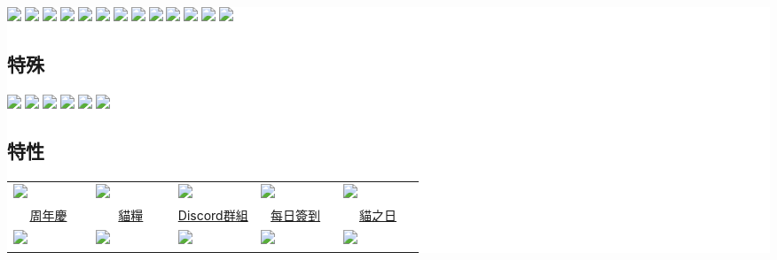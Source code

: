 <a href="decor/rabbit_ear.html"><img src="https://i.imgur.com/mpCdZi5.png" width="48"/></a>
<a href="decor/rabbit_ear.html"><img src="https://i.imgur.com/EEe4LDb.png" width="48"/></a>
<a href="decor/rabbit_ear.html"><img src="https://i.imgur.com/QgZgxTK.png" width="48"/></a>
<a href="decor/rabbit_ear.html"><img src="https://i.imgur.com/gnmKlmj.png" width="48"/></a>
<a href="decor/rabbit_ear.html"><img src="https://i.imgur.com/9d8uxjR.png" width="48"/></a>
<a href="decor/rabbit_ear.html"><img src="https://i.imgur.com/ZgR6tAP.png" width="48"/></a>
<a href="decor/rabbit_ear.html"><img src="https://i.imgur.com/brW4b3k.png" width="48"/></a>
<a href="decor/rabbit_ear.html"><img src="https://i.imgur.com/D3eGjbH.gif" width="48"/></a>
<a href="decor/christmas_hat.html"><img src="https://i.imgur.com/24UebcB.png" width="48"/></a>
<a href="decor/christmas_tree.html"><img src="https://i.imgur.com/Xko144w.png" width="48"/></a>
<a href="decor/firework_star.html"><img src="https://i.imgur.com/oJQYQ05.png" width="48"/></a>
<a href="decor/lucky_money.html"><img src="https://i.imgur.com/pZimoHQ.png" width="48"/></a>
<a href="decor/witch_hat.html"><img src="https://i.imgur.com/K5wTp0D.png" width="48"/></a>

## 特殊
<a href="special/wandering_trader_spawn_egg.html"><img src="https://i.imgur.com/n06STMh.png" width="48"/></a>
<a href="special/barrier.html"><img src="https://i.imgur.com/uBzq1SX.png" width="48"/></a>
<a href="special/brown_mushroom.html"><img src="https://i.imgur.com/iupt5LZ.png" width="48"/></a>
<a href="special/red_mushroom.html"><img src="https://i.imgur.com/56Xtpeu.png" width="48"/></a>
<a href="special/elytra.html"><img src="https://i.imgur.com/E4LgClR.png" width="48"/></a>
<a href="special/cobweb.html"><img src="https://i.imgur.com/fWQQ0pc.png" width="48"/></a>

## 特性
<table>
    <tr>
        <td width="20%"><a href="feature/anniversary.html"><img src="https://i.imgur.com/c5e5e0L.png" width="198"/></a></td>
        <td width="20%"><a href="feature/cat_bowl.html"><img src="https://i.imgur.com/ANQtnBR.png" width="198"/></a></td>
        <td width="20%"><a href="feature/discord_server.html"><img src="https://i.imgur.com/y1ikNGC.png" width="198"/></a></td>
        <td width="20%"><a href="feature/daily_signin.html"><img src="https://i.imgur.com/W4wipMU.png" width="198"/></a></td>
        <td width="20%"><a href="feature/cat_day.html"><img src="https://i.imgur.com/vfhO9br.png" width="198"/></a></td>
    </tr>
    <tr>
        <td width="20%" align="center"><a href="feature/anniversary.html">周年慶</a></td>
        <td width="20%" align="center"><a href="feature/cat_bowl.html">貓糧</a></td>
        <td width="20%" align="center"><a href="feature/discord_server.html">Discord群組</a></td>
        <td width="20%" align="center"><a href="feature/daily_signin.html">每日簽到</a></td>
        <td width="20%" align="center"><a href="feature/cat_day.html">貓之日</a></td>
    </tr>
    <tr>
        <td width="20%"><a href="feature/dispenser_industry.html"><img src="https://i.imgur.com/nfHYiMQ.png" width="198"/></a></td>
        <td width="20%"><a href="feature/entity_glowing.html"><img src="https://i.imgur.com/iLLvQHf.png" width="198"/></a></td>
        <td width="20%"><a href="feature/ore_glowing.html"><img src="https://i.imgur.com/6CEn7q4.png" width="198"/></a></td>
        <td width="20%"><a href="feature/entity_summon.html"><img src="https://i.imgur.com/TOpJ9fS.png" width="198"/></a></td>
        <td width="20%"><a href="feature/full_map.html"><img src="https://i.imgur.com/97CkuzB.png" width="198"/></a></td>
    </tr>